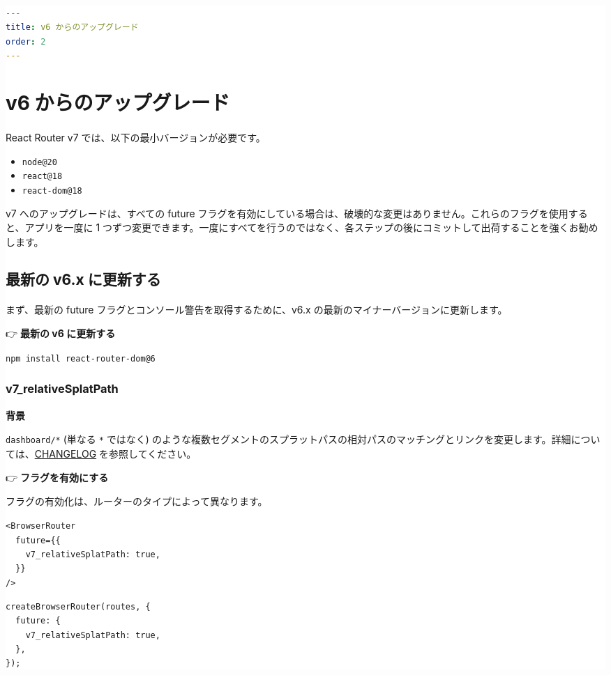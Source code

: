 ```yaml
---
title: v6 からのアップグレード
order: 2
---
```


# v6 からのアップグレード

<docs-info>

React Router v7 では、以下の最小バージョンが必要です。

- `node@20`
- `react@18`
- `react-dom@18`

</docs-info>

v7 へのアップグレードは、すべての future フラグを有効にしている場合は、破壊的な変更はありません。これらのフラグを使用すると、アプリを一度に 1 つずつ変更できます。一度にすべてを行うのではなく、各ステップの後にコミットして出荷することを強くお勧めします。

## 最新の v6.x に更新する

まず、最新の future フラグとコンソール警告を取得するために、v6.x の最新のマイナーバージョンに更新します。

👉 **最新の v6 に更新する**

```shellscript nonumber
npm install react-router-dom@6
```

### v7_relativeSplatPath

**背景**

`dashboard/*` (単なる `*` ではなく) のような複数セグメントのスプラットパスの相対パスのマッチングとリンクを変更します。詳細については、[CHANGELOG](https://github.com/remix-run/react-router/blob/main/CHANGELOG.md#futurev7_relativesplatpath) を参照してください。

👉 **フラグを有効にする**

フラグの有効化は、ルーターのタイプによって異なります。

```tsx
<BrowserRouter
  future={{
    v7_relativeSplatPath: true,
  }}
/>
```

```tsx
createBrowserRouter(routes, {
  future: {
    v7_relativeSplatPath: true,
  },
});
```
